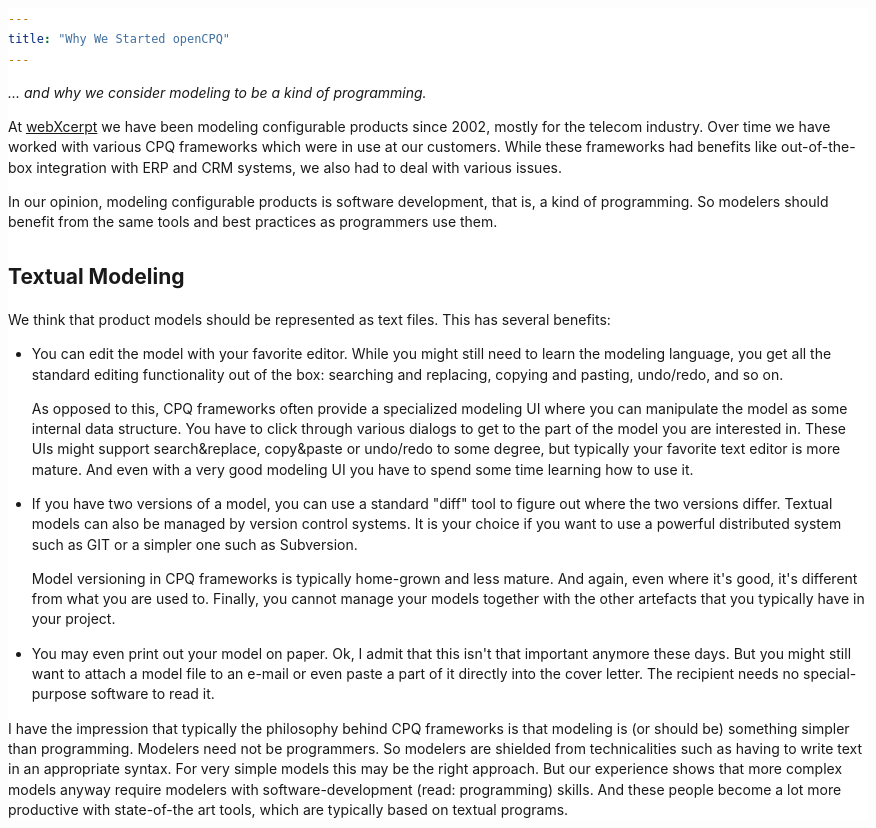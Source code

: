 ```yaml
---
title: "Why We Started openCPQ"
---
```


*... and why we consider modeling to be a kind of programming.*

At [webXcerpt](http://www.webxcerpt.com) we have been modeling
configurable products since 2002, mostly for the telecom industry.  Over
time we have worked with various CPQ frameworks which were in use at our
customers.  While these frameworks had benefits like out-of-the-box
integration with ERP and CRM systems, we also had to deal with various
issues.

In our opinion, modeling configurable products is software development,
that is, a kind of programming.  So modelers should benefit from the
same tools and best practices as programmers use them.

Textual Modeling
----------------

We think that product models should be represented as text files.  This
has several benefits:

- You can edit the model with your favorite editor.  While you might
  still need to learn the modeling language, you get all the standard
  editing functionality out of the box: searching and replacing, copying
  and pasting, undo/redo, and so on.

  As opposed to this, CPQ frameworks often provide a specialized
  modeling UI where you can manipulate the model as some internal data
  structure.  You have to click through various dialogs to get to the
  part of the model you are interested in.  These UIs might support
  search&replace, copy&paste or undo/redo to some degree, but typically
  your favorite text editor is more mature.  And even with a very good
  modeling UI you have to spend some time learning how to use it.

- If you have two versions of a model, you can use a standard "diff"
  tool to figure out where the two versions differ.  Textual models can
  also be managed by version control systems.  It is your choice if you
  want to use a powerful distributed system such as GIT or a simpler one
  such as Subversion.

  Model versioning in CPQ frameworks is typically home-grown and less
  mature.  And again, even where it's good, it's different from what you
  are used to.  Finally, you cannot manage your models together with the
  other artefacts that you typically have in your project.

- You may even print out your model on paper.  Ok, I admit that this
  isn't that important anymore these days.  But you might still want to
  attach a model file to an e-mail or even paste a part of it directly
  into the cover letter.  The recipient needs no special-purpose
  software to read it.

I have the impression that typically the philosophy behind CPQ
frameworks is that modeling is (or should be) something simpler than
programming.  Modelers need not be programmers.  So modelers are
shielded from technicalities such as having to write text in an
appropriate syntax.  For very simple models this may be the right
approach.  But our experience shows that more complex models anyway
require modelers with software-development (read: programming) skills.
And these people become a lot more productive with state-of-the art
tools, which are typically based on textual programs.
